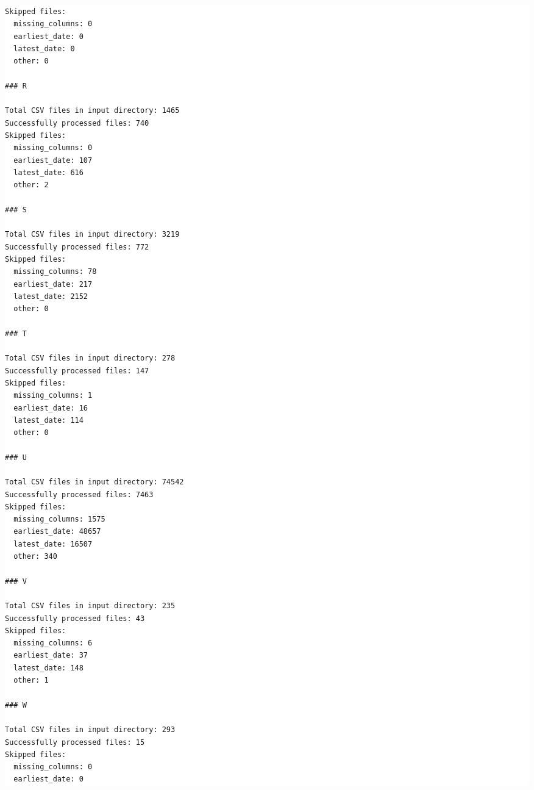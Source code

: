 ```
Skipped files:
  missing_columns: 0
  earliest_date: 0
  latest_date: 0
  other: 0

### R

Total CSV files in input directory: 1465
Successfully processed files: 740
Skipped files:
  missing_columns: 0
  earliest_date: 107
  latest_date: 616
  other: 2

### S

Total CSV files in input directory: 3219
Successfully processed files: 772
Skipped files:
  missing_columns: 78
  earliest_date: 217
  latest_date: 2152
  other: 0

### T

Total CSV files in input directory: 278
Successfully processed files: 147
Skipped files:
  missing_columns: 1
  earliest_date: 16
  latest_date: 114
  other: 0

### U

Total CSV files in input directory: 74542
Successfully processed files: 7463
Skipped files:
  missing_columns: 1575
  earliest_date: 48657
  latest_date: 16507
  other: 340

### V

Total CSV files in input directory: 235
Successfully processed files: 43
Skipped files:
  missing_columns: 6
  earliest_date: 37
  latest_date: 148
  other: 1

### W

Total CSV files in input directory: 293
Successfully processed files: 15
Skipped files:
  missing_columns: 0
  earliest_date: 0
```